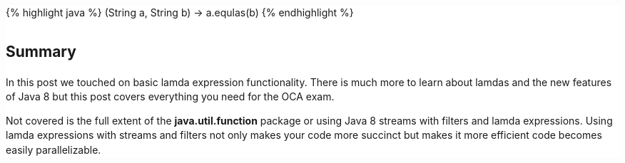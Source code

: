 {% highlight java %}
(String a, String b) -> a.equlas(b)
{% endhighlight %}


## Summary

In this post we touched on basic lamda expression functionality. There is much more to learn about lamdas and the new features of Java 8 but this post covers everything you need for the OCA exam. 

Not covered is the full extent of the **java.util.function** package or using Java 8 streams with filters and lamda expressions. Using lamda expressions with streams and filters not only makes your code more succinct but makes it more efficient code becomes easily parallelizable.